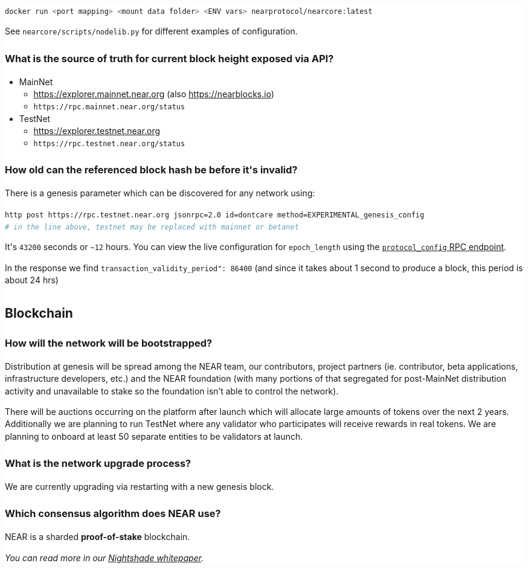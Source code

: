```sh
docker run <port mapping> <mount data folder> <ENV vars> nearprotocol/nearcore:latest
```

See `nearcore/scripts/nodelib.py` for different examples of configuration.

### What is the source of truth for current block height exposed via API?

- MainNet
  - https://explorer.mainnet.near.org (also https://nearblocks.io)
  - `https://rpc.mainnet.near.org/status`
- TestNet
  - https://explorer.testnet.near.org
  - `https://rpc.testnet.near.org/status`

### How old can the referenced block hash be before it's invalid?

There is a genesis parameter which can be discovered for any network using:

```sh
http post https://rpc.testnet.near.org jsonrpc=2.0 id=dontcare method=EXPERIMENTAL_genesis_config
# in the line above, testnet may be replaced with mainnet or betanet
```

It's `43200` seconds or `~12` hours. You can view the live configuration for `epoch_length` using the [`protocol_config` RPC endpoint](/api/rpc/setup#protocol-config).

In the response we find `transaction_validity_period": 86400` (and since it takes about 1 second to produce a block, this period is about 24 hrs)

## Blockchain

### How will the network will be bootstrapped?

Distribution at genesis will be spread among the NEAR team, our contributors, project partners (ie. contributor, beta applications, infrastructure developers, etc.) and the NEAR foundation (with many portions of that segregated for post-MainNet distribution activity and unavailable to stake so the foundation isn’t able to control the network).

There will be auctions occurring on the platform after launch which will allocate large amounts of tokens over the next 2 years. Additionally we are planning to run TestNet where any validator who participates will receive rewards in real tokens. We are planning to onboard at least 50 separate entities to be validators at launch.

### What is the network upgrade process?

We are currently upgrading via restarting with a new genesis block.

### Which consensus algorithm does NEAR use?

NEAR is a sharded **proof-of-stake** blockchain.

_You can read more in our [Nightshade whitepaper](/docs/Nightshade.pdf)._
